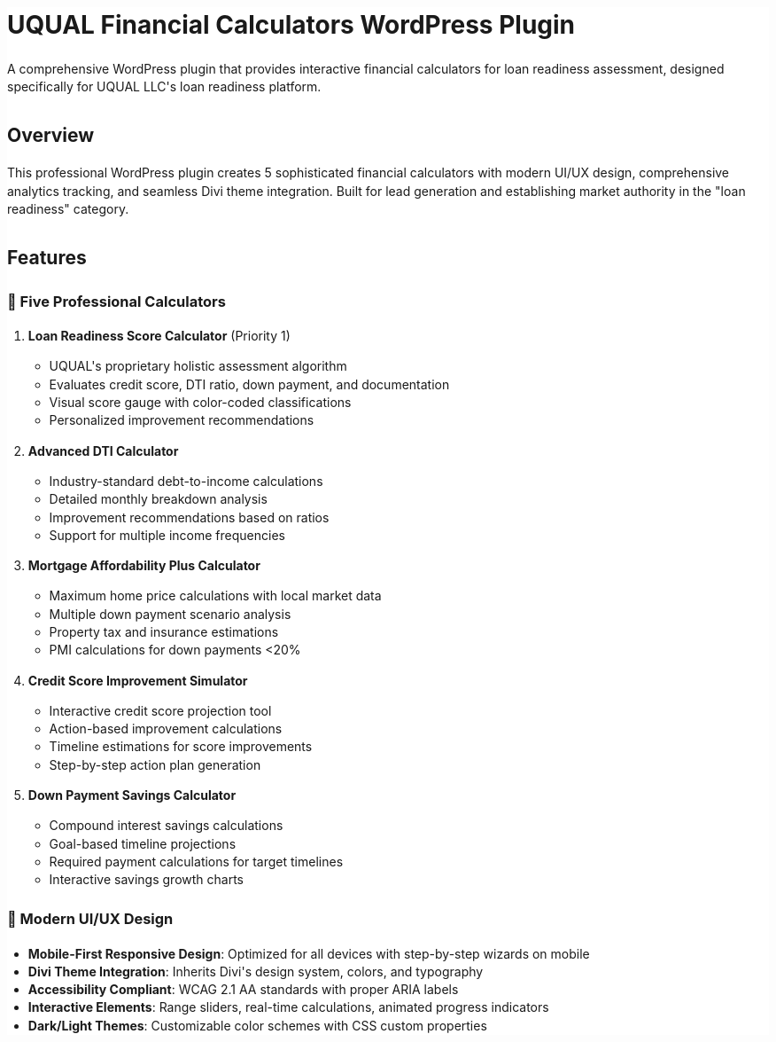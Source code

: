 # UQUAL Financial Calculators WordPress Plugin

A comprehensive WordPress plugin that provides interactive financial calculators for loan readiness assessment, designed specifically for UQUAL LLC's loan readiness platform.

## Overview

This professional WordPress plugin creates 5 sophisticated financial calculators with modern UI/UX design, comprehensive analytics tracking, and seamless Divi theme integration. Built for lead generation and establishing market authority in the "loan readiness" category.

## Features

### 🧮 Five Professional Calculators

1. **Loan Readiness Score Calculator** (Priority 1)
   - UQUAL's proprietary holistic assessment algorithm
   - Evaluates credit score, DTI ratio, down payment, and documentation
   - Visual score gauge with color-coded classifications
   - Personalized improvement recommendations

2. **Advanced DTI Calculator**
   - Industry-standard debt-to-income calculations
   - Detailed monthly breakdown analysis
   - Improvement recommendations based on ratios
   - Support for multiple income frequencies

3. **Mortgage Affordability Plus Calculator**
   - Maximum home price calculations with local market data
   - Multiple down payment scenario analysis
   - Property tax and insurance estimations
   - PMI calculations for down payments <20%

4. **Credit Score Improvement Simulator**
   - Interactive credit score projection tool
   - Action-based improvement calculations
   - Timeline estimations for score improvements
   - Step-by-step action plan generation

5. **Down Payment Savings Calculator**
   - Compound interest savings calculations
   - Goal-based timeline projections
   - Required payment calculations for target timelines
   - Interactive savings growth charts

### 🎨 Modern UI/UX Design

- **Mobile-First Responsive Design**: Optimized for all devices with step-by-step wizards on mobile
- **Divi Theme Integration**: Inherits Divi's design system, colors, and typography
- **Accessibility Compliant**: WCAG 2.1 AA standards with proper ARIA labels
- **Interactive Elements**: Range sliders, real-time calculations, animated progress indicators
- **Dark/Light Themes**: Customizable color schemes with CSS custom properties
